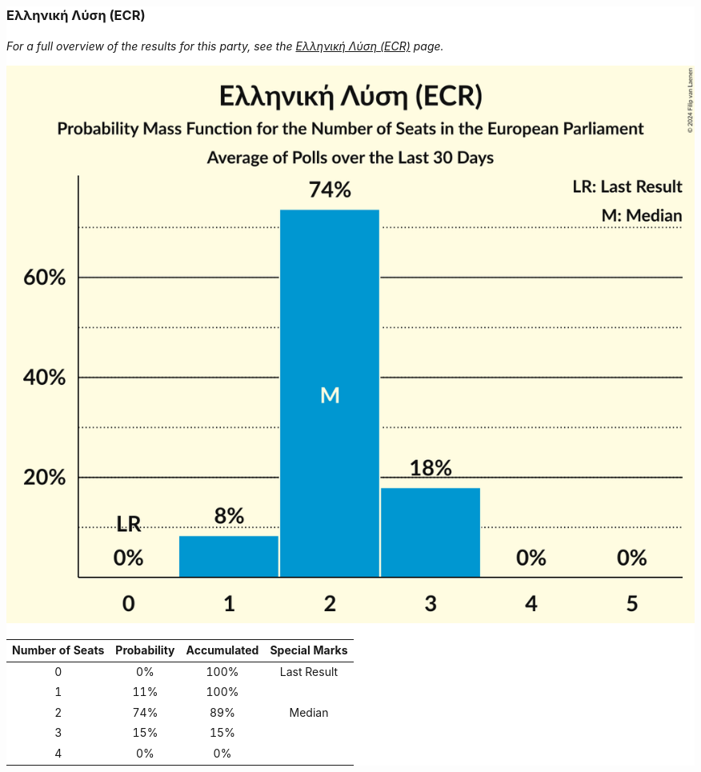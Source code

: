 ### Ελληνική Λύση (ECR)

*For a full overview of the results for this party, see the [Ελληνική Λύση (ECR)](party-ελληνικήλύσηecr.html) page.*

![Graph with seats probability mass function not yet produced](average-2024-04-15-seats-pmf-ελληνικήλύσηecr.png "Seats Probability Mass Function")

| Number of Seats | Probability | Accumulated | Special Marks |
|:---------------:|:-----------:|:-----------:|:-------------:|
| 0 | 0% | 100% | Last Result |
| 1 | 11% | 100% |  |
| 2 | 74% | 89% | Median |
| 3 | 15% | 15% |  |
| 4 | 0% | 0% |  |
